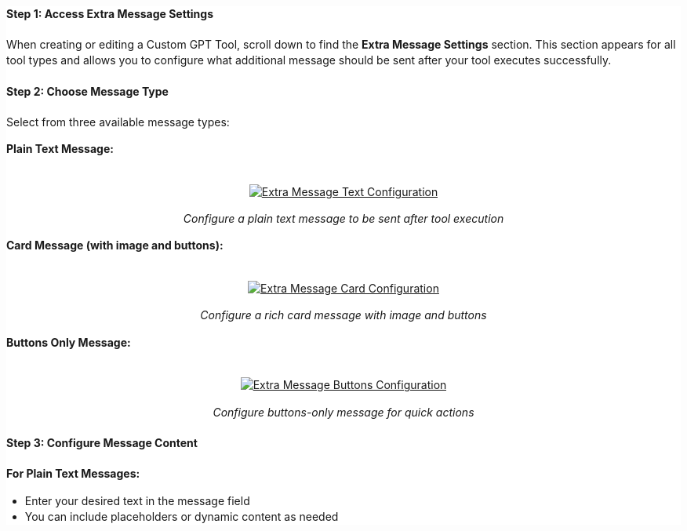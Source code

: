 #### Step 1: Access Extra Message Settings

When creating or editing a Custom GPT Tool, scroll down to find the **Extra Message Settings** section. This section appears for all tool types and allows you to configure what additional message should be sent after your tool executes successfully.

#### Step 2: Choose Message Type

Select from three available message types:

**Plain Text Message:**

<br/>

<center>
<a href="/images/seachat/en/gpt-tools/extra_message_text.png">
<img height="100%" width="100%" src="/images/seachat/en/gpt-tools/extra_message_text.png"  alt="Extra Message Text Configuration">
</a>

<br/>

*Configure a plain text message to be sent after tool execution*

</center>

**Card Message (with image and buttons):**

<br/>

<center>
<a href="/images/seachat/en/gpt-tools/extra_message_card.png">
<img height="100%" width="100%" src="/images/seachat/en/gpt-tools/extra_message_card.png"  alt="Extra Message Card Configuration">
</a>

<br/>

*Configure a rich card message with image and buttons*

</center>

**Buttons Only Message:**

<br/>

<center>
<a href="/images/seachat/en/gpt-tools/extra_message_buttons.png">
<img height="100%" width="100%" src="/images/seachat/en/gpt-tools/extra_message_buttons.png"  alt="Extra Message Buttons Configuration">
</a>

<br/>

*Configure buttons-only message for quick actions*

</center>

#### Step 3: Configure Message Content

**For Plain Text Messages:**
- Enter your desired text in the message field
- You can include placeholders or dynamic content as needed
